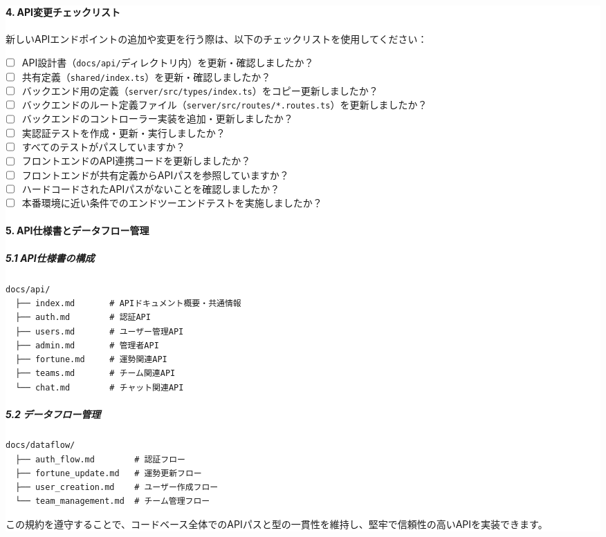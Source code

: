 #### 4. API変更チェックリスト

新しいAPIエンドポイントの追加や変更を行う際は、以下のチェックリストを使用してください：

- [ ] API設計書（`docs/api/`ディレクトリ内）を更新・確認しましたか？
- [ ] 共有定義（`shared/index.ts`）を更新・確認しましたか？
- [ ] バックエンド用の定義（`server/src/types/index.ts`）をコピー更新しましたか？
- [ ] バックエンドのルート定義ファイル（`server/src/routes/*.routes.ts`）を更新しましたか？
- [ ] バックエンドのコントローラー実装を追加・更新しましたか？
- [ ] 実認証テストを作成・更新・実行しましたか？
- [ ] すべてのテストがパスしていますか？
- [ ] フロントエンドのAPI連携コードを更新しましたか？
- [ ] フロントエンドが共有定義からAPIパスを参照していますか？
- [ ] ハードコードされたAPIパスがないことを確認しましたか？
- [ ] 本番環境に近い条件でのエンドツーエンドテストを実施しましたか？

#### 5. API仕様書とデータフロー管理

##### 5.1 API仕様書の構成
```
docs/api/
  ├── index.md       # APIドキュメント概要・共通情報
  ├── auth.md        # 認証API
  ├── users.md       # ユーザー管理API
  ├── admin.md       # 管理者API
  ├── fortune.md     # 運勢関連API
  ├── teams.md       # チーム関連API
  └── chat.md        # チャット関連API
```

##### 5.2 データフロー管理
```
docs/dataflow/
  ├── auth_flow.md        # 認証フロー
  ├── fortune_update.md   # 運勢更新フロー
  ├── user_creation.md    # ユーザー作成フロー
  └── team_management.md  # チーム管理フロー
```

この規約を遵守することで、コードベース全体でのAPIパスと型の一貫性を維持し、堅牢で信頼性の高いAPIを実装できます。